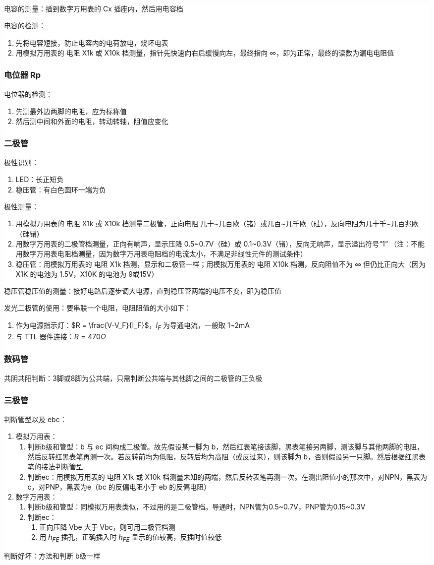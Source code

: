电容的测量：插到数字万用表的 Cx 插座内，然后用电容档

电容的检测：

1. 先将电容短接，防止电容内的电荷放电，烧坏电表
2. 用模拟万用表的 电阻 X1k 或 X10k 档测量，指针先快速向右后缓慢向左，最终指向 $\infty$，即为正常，最终的读数为漏电电阻值

### 电位器 Rp

电位器的检测：

1. 先测最外边两脚的电阻，应为标称值
2. 然后测中间和外面的电阻，转动转轴，阻值应变化

### 二极管

极性识别：

1. LED：长正短负
2. 稳压管：有白色圆环一端为负

极性测量：

1. 用模拟万用表的 电阻 X1k 或 X10k 档测量二极管，正向电阻 几十~几百欧（锗）或几百~几千欧（硅），反向电阻为几十千~几百兆欧（硅锗）
2. 用数字万用表的二极管档测量，正向有响声，显示压降 0.5~0.7V（硅）或 0.1~0.3V（锗），反向无响声，显示溢出符号“1” （注：不能用数字万用表电阻档测量，因为数字万用表电阻档的电流太小，不满足非线性元件的测试条件）
3. 稳压管：用模拟万用表的 电阻 X1k 档测，显示和二极管一样；用模拟万用表的 电阻 X10k 档测，反向阻值不为 $\infty$ 但仍比正向大（因为 X1K 的电池为 1.5V，X10K 的电池为 9或15V）

稳压管稳压值的测量：接好电路后逐步调大电源，直到稳压管两端的电压不变，即为稳压值

发光二极管的使用：要串联一个电阻，电阻阻值的大小如下：

1. 作为电源指示灯：$R = \frac{V-V_F}{I_F}$，$I_F$ 为导通电流，一般取 1~2mA
2. 与 TTL 器件连接：$R = 470 Ω$

### 数码管

共阴共阳判断：3脚或8脚为公共端，只需判断公共端与其他脚之间的二极管的正负极

### 三极管

判断管型以及 ebc：

1. 模拟万用表：
   1. 判断b级和管型：b 与 ec 间构成二极管。故先假设某一脚为 b，然后红表笔接该脚，黑表笔接另两脚，测该脚与其他两脚的电阻，然后反转红黑表笔再测一次。若反转前均为低阻，反转后均为高阻（或反过来），则该脚为 b，否则假设另一只脚。然后根据红黑表笔的接法判断管型
   2. 判断ec：用模拟万用表的 电阻 X1k 或 X10k 档测量未知的两端，然后反转表笔再测一次。在测出阻值小的那次中，对NPN，黑表为c，对PNP，黑表为e（bc 的反偏电阻小于 eb 的反偏电阻）
2. 数字万用表：
   1. 判断b级和管型：同模拟万用表类似，不过用的是二极管档。导通时，NPN管为0.5~0.7V，PNP管为0.15~0.3V
   2. 判断ec：
      1. 正向压降 Vbe 大于 Vbc，则可用二极管档测
      2. 用 $h_{FE}$ 插孔，正确插入时 $h_{FE}$ 显示的值较高，反插时值较低

判断好坏：方法和判断 b级一样
